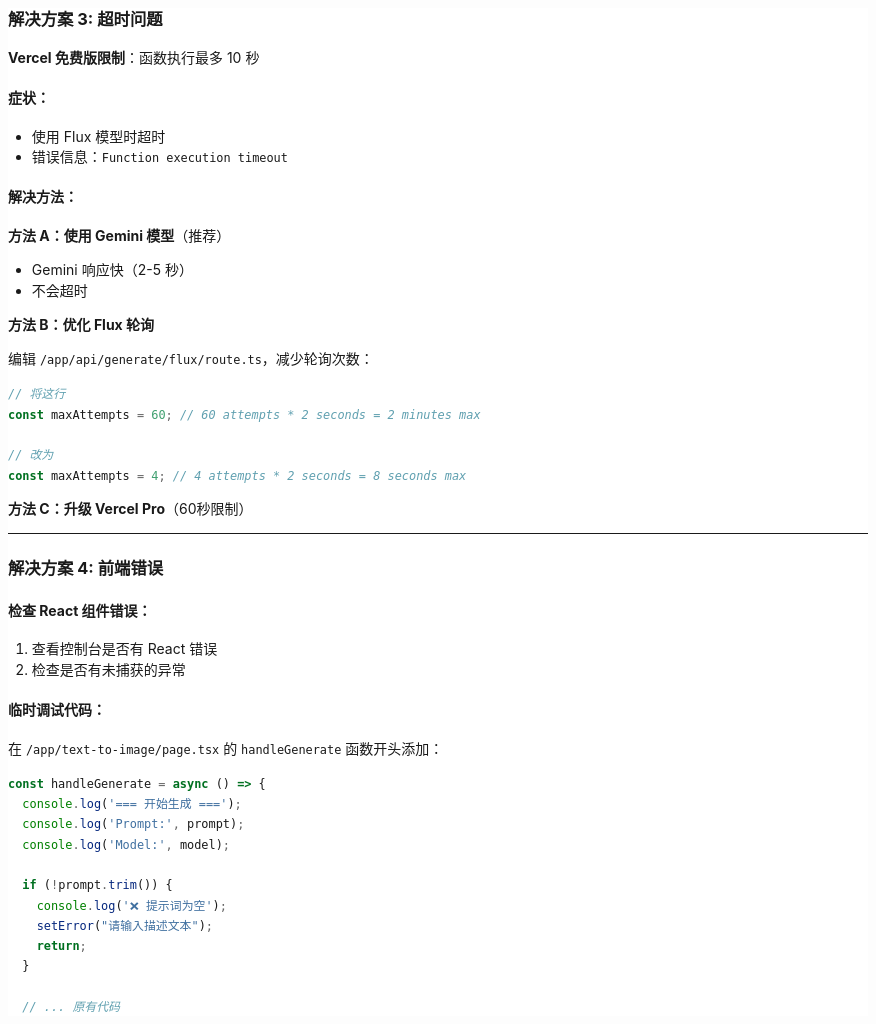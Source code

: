 
### 解决方案 3: 超时问题

**Vercel 免费版限制**：函数执行最多 10 秒

#### 症状：
- 使用 Flux 模型时超时
- 错误信息：`Function execution timeout`

#### 解决方法：

**方法 A：使用 Gemini 模型**（推荐）
- Gemini 响应快（2-5 秒）
- 不会超时

**方法 B：优化 Flux 轮询**

编辑 `/app/api/generate/flux/route.ts`，减少轮询次数：

```typescript
// 将这行
const maxAttempts = 60; // 60 attempts * 2 seconds = 2 minutes max

// 改为
const maxAttempts = 4; // 4 attempts * 2 seconds = 8 seconds max
```

**方法 C：升级 Vercel Pro**（60秒限制）

---

### 解决方案 4: 前端错误

#### 检查 React 组件错误：

1. 查看控制台是否有 React 错误
2. 检查是否有未捕获的异常

#### 临时调试代码：

在 `/app/text-to-image/page.tsx` 的 `handleGenerate` 函数开头添加：

```typescript
const handleGenerate = async () => {
  console.log('=== 开始生成 ===');
  console.log('Prompt:', prompt);
  console.log('Model:', model);
  
  if (!prompt.trim()) {
    console.log('❌ 提示词为空');
    setError("请输入描述文本");
    return;
  }
  
  // ... 原有代码
```
